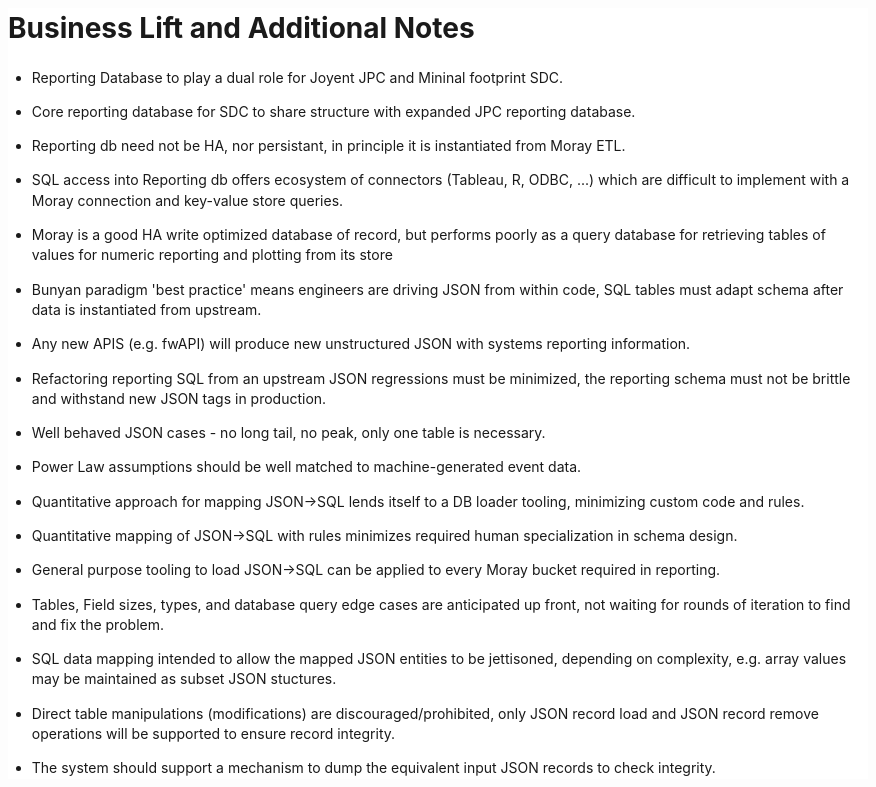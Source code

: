 
# Business Lift and Additional Notes

* Reporting Database to play a dual role for Joyent JPC and Mininal footprint SDC.
* Core reporting database for SDC to share structure with expanded JPC reporting database.
* Reporting db need not be HA, nor persistant, in principle it is instantiated from Moray ETL.
* SQL access into Reporting db offers ecosystem of connectors (Tableau, R, ODBC, ...)
  which are difficult to implement with a Moray connection and key-value store queries.

* Moray is a good HA write optimized database of record, but performs poorly as a query database 
  for retrieving tables of values for numeric reporting and plotting from its store
* Bunyan paradigm 'best practice' means engineers are driving JSON from within code, 
  SQL tables must adapt schema after data is instantiated from upstream.
* Any new APIS (e.g. fwAPI) will produce new unstructured JSON with systems reporting information.
* Refactoring reporting SQL from an upstream JSON regressions must be minimized, the 
  reporting schema must not be brittle and withstand new JSON tags in production.
* Well behaved JSON cases - no long tail, no peak, only one table is necessary.
* Power Law assumptions should be well matched to machine-generated event data.

* Quantitative approach for mapping JSON->SQL lends itself to a DB loader tooling,
  minimizing custom code and rules.
* Quantitative mapping of JSON->SQL with rules minimizes required human specialization in 
  schema design.
* General purpose tooling to load JSON->SQL can be applied to every Moray bucket required in reporting.
* Tables, Field sizes, types, and database query edge cases are anticipated up front, not
  waiting for rounds of iteration to find and fix the problem.
* SQL data mapping intended to allow the mapped JSON entities to be jettisoned, depending on
  complexity, e.g. array values may be maintained as subset JSON stuctures.
* Direct table manipulations (modifications) are discouraged/prohibited, only JSON record load
  and JSON record remove operations will be supported to ensure record integrity. 
* The system should support a mechanism to dump the equivalent input JSON records to check integrity.


